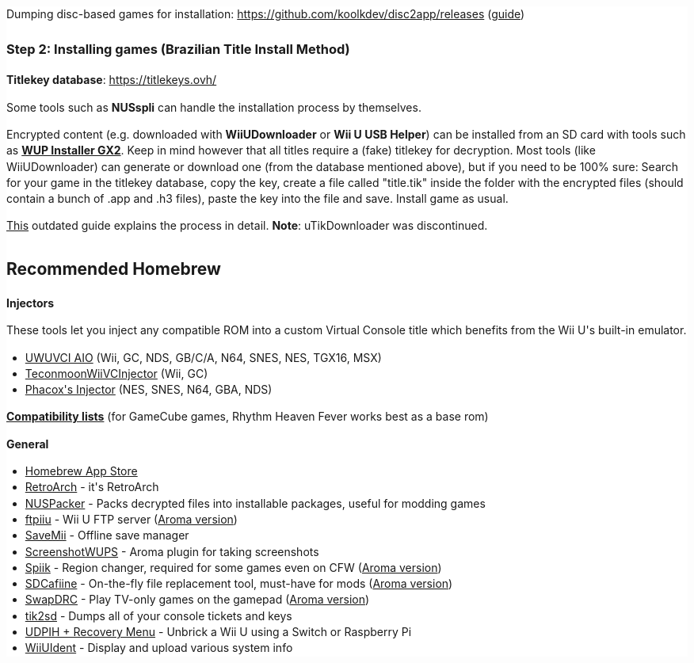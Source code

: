 Dumping disc-based games for installation: https://github.com/koolkdev/disc2app/releases ([guide](https://wiiu.hacks.guide/#/dump-games))

### Step 2: Installing games (Brazilian Title Install Method)

**Titlekey database**: https://titlekeys.ovh/

Some tools such as **NUSspli** can handle the installation process by themselves.

Encrypted content (e.g. downloaded with **WiiUDownloader** or **Wii U USB Helper**) can be installed from an SD card with tools such as **[WUP Installer GX2](https://sourceforge.net/projects/wup-installer-gx2/)**. Keep in mind however that all titles require a (fake) titlekey for decryption. Most tools (like WiiUDownloader) can generate or download one (from the database mentioned above), but if you need to be 100% sure: Search for your game in the titlekey database, copy the key, create a file called "title.tik" inside the folder with the encrypted files (should contain a bunch of .app and .h3 files), paste the key into the file and save. Install game as usual.

[This](https://github.com/FlimFlam69/WiiUTutorial/blob/master/btimsg.md) outdated guide explains the process in detail. **Note**: uTikDownloader was discontinued.

## Recommended Homebrew

**Injectors**

These tools let you inject any compatible ROM into a custom Virtual Console title which benefits from the Wii U's built-in emulator.

* [UWUVCI AIO](https://gbatemp.net/threads/release-uwuvci-injectiine.486781/) (Wii, GC, NDS, GB/C/A, N64, SNES, NES, TGX16, MSX)
* [TeconmoonWiiVCInjector](https://gbatemp.net/threads/release-wiivc-injector-script-gc-wii-homebrew-support.483577/) (Wii, GC)
* [Phacox's Injector](https://gbatemp.net/threads/release-phacoxs-injector-nes-snes-n64-gba-nds-for-wii-u.554521/) (NES, SNES, N64, GBA, NDS)

**[Compatibility lists](https://wiki.gbatemp.net/wiki/Category:WiiU)** (for GameCube games, Rhythm Heaven Fever works best as a base rom)

**General**

* [Homebrew App Store](https://gitlab.com/4TU/hb-appstore/-/releases)
* [RetroArch](https://buildbot.libretro.com/stable) - it's RetroArch
* [NUSPacker](https://gbatemp.net/threads/447689/) - Packs decrypted files into installable packages, useful for modding games
* [ftpiiu](https://github.com/dimok789/ftpiiu) - Wii U FTP server ([Aroma version](https://github.com/wiiu-env/ftpiiu_plugin/))
* [SaveMii](https://github.com/GabyPCgeeK/savemii) - Offline save manager
* [ScreenshotWUPS](https://github.com/wiiu-env/ScreenshotWUPS) - Aroma plugin for taking screenshots 
* [Spiik](https://github.com/marco-calautti/spiik) - Region changer, required for some games even on CFW ([Aroma version](https://github.com/wiiu-env/region_free_plugin))
* [SDCafiine](https://github.com/Maschell/SDCafiine) - On-the-fly file replacement tool, must-have for mods ([Aroma version](https://github.com/wiiu-env/sdcafiine_plugin))
* [SwapDRC](https://github.com/OatmealDome/SwapDRC) - Play TV-only games on the gamepad  ([Aroma version](https://github.com/wiiu-env/SwipSwapMe))
* [tik2sd](https://github.com/FIX94/tik2sd) - Dumps all of your console tickets and keys
* [UDPIH + Recovery Menu](https://gbatemp.net/threads/udpih-usb-host-stack-exploit-recovery-menu.613369/) - Unbrick a Wii U using a Switch or Raspberry Pi
* [WiiUIdent](https://github.com/GaryOderNichts/WiiUIdent) - Display and upload various system info
